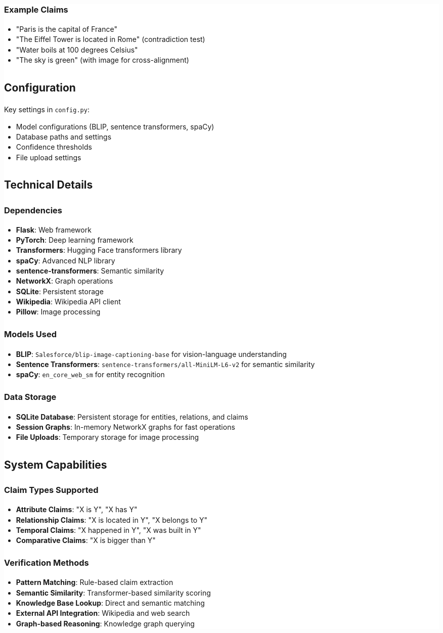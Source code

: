 ### Example Claims
- "Paris is the capital of France"
- "The Eiffel Tower is located in Rome" (contradiction test)
- "Water boils at 100 degrees Celsius"
- "The sky is green" (with image for cross-alignment)

## Configuration

Key settings in `config.py`:
- Model configurations (BLIP, sentence transformers, spaCy)
- Database paths and settings
- Confidence thresholds
- File upload settings

## Technical Details

### Dependencies
- **Flask**: Web framework
- **PyTorch**: Deep learning framework
- **Transformers**: Hugging Face transformers library
- **spaCy**: Advanced NLP library
- **sentence-transformers**: Semantic similarity
- **NetworkX**: Graph operations
- **SQLite**: Persistent storage
- **Wikipedia**: Wikipedia API client
- **Pillow**: Image processing

### Models Used
- **BLIP**: `Salesforce/blip-image-captioning-base` for vision-language understanding
- **Sentence Transformers**: `sentence-transformers/all-MiniLM-L6-v2` for semantic similarity
- **spaCy**: `en_core_web_sm` for entity recognition

### Data Storage
- **SQLite Database**: Persistent storage for entities, relations, and claims
- **Session Graphs**: In-memory NetworkX graphs for fast operations
- **File Uploads**: Temporary storage for image processing

## System Capabilities

### Claim Types Supported
- **Attribute Claims**: "X is Y", "X has Y"
- **Relationship Claims**: "X is located in Y", "X belongs to Y"
- **Temporal Claims**: "X happened in Y", "X was built in Y"
- **Comparative Claims**: "X is bigger than Y"

### Verification Methods
- **Pattern Matching**: Rule-based claim extraction
- **Semantic Similarity**: Transformer-based similarity scoring
- **Knowledge Base Lookup**: Direct and semantic matching
- **External API Integration**: Wikipedia and web search
- **Graph-based Reasoning**: Knowledge graph querying
